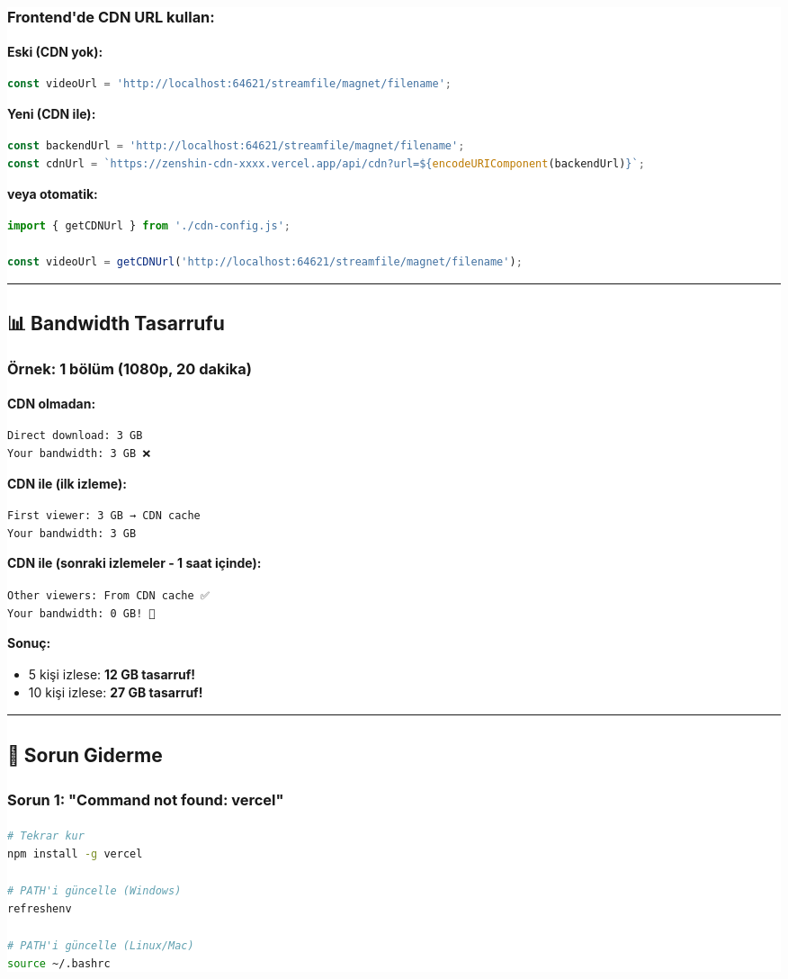 ### Frontend'de CDN URL kullan:

**Eski (CDN yok):**
```javascript
const videoUrl = 'http://localhost:64621/streamfile/magnet/filename';
```

**Yeni (CDN ile):**
```javascript
const backendUrl = 'http://localhost:64621/streamfile/magnet/filename';
const cdnUrl = `https://zenshin-cdn-xxxx.vercel.app/api/cdn?url=${encodeURIComponent(backendUrl)}`;
```

**veya otomatik:**
```javascript
import { getCDNUrl } from './cdn-config.js';

const videoUrl = getCDNUrl('http://localhost:64621/streamfile/magnet/filename');
```

---

## 📊 Bandwidth Tasarrufu

### Örnek: 1 bölüm (1080p, 20 dakika)

**CDN olmadan:**
```
Direct download: 3 GB
Your bandwidth: 3 GB ❌
```

**CDN ile (ilk izleme):**
```
First viewer: 3 GB → CDN cache
Your bandwidth: 3 GB
```

**CDN ile (sonraki izlemeler - 1 saat içinde):**
```
Other viewers: From CDN cache ✅
Your bandwidth: 0 GB! 🎉
```

**Sonuç:**
- 5 kişi izlese: **12 GB tasarruf!**
- 10 kişi izlese: **27 GB tasarruf!**

---

## 🔧 Sorun Giderme

### Sorun 1: "Command not found: vercel"

```bash
# Tekrar kur
npm install -g vercel

# PATH'i güncelle (Windows)
refreshenv

# PATH'i güncelle (Linux/Mac)
source ~/.bashrc
```

